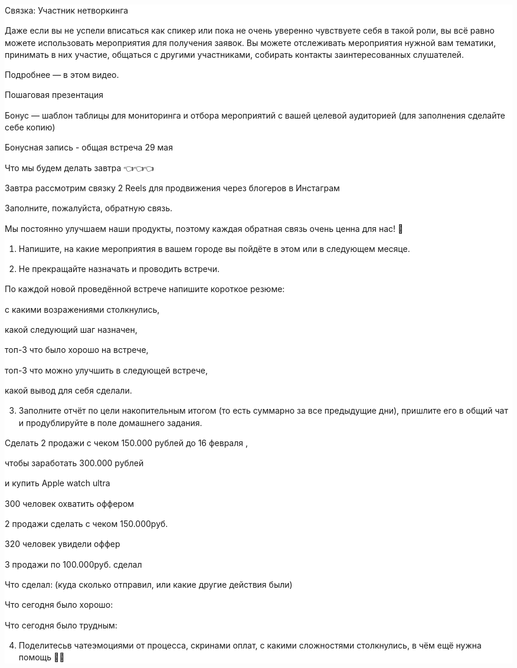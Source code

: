 Связка: Участник нетворкинга

Даже если вы не успели вписаться как спикер или пока не очень уверенно чувствуете себя в такой роли, вы всё равно можете использовать мероприятия для получения заявок. Вы можете отслеживать мероприятия нужной вам тематики, принимать в них участие, общаться с другими участниками, собирать контакты заинтересованных слушателей.

Подробнее — в этом видео.

Пошаговая презентация

Бонус — шаблон таблицы для мониторинга и отбора мероприятий с вашей целевой аудиторией (для заполнения сделайте себе копию)

Бонусная запись - общая встреча 29 мая

Что мы будем делать завтра 👈👈👈

Завтра рассмотрим связку 2 Reels для продвижения через блогеров в Инстаграм

Заполните, пожалуйста, обратную связь.

Мы постоянно улучшаем наши продукты, поэтому каждая обратная связь очень ценна для нас! 💖

1. Напишите, на какие мероприятия в вашем городе вы пойдёте в этом или в следующем месяце.

2. Не прекращайте назначать и проводить встречи.

По каждой новой проведённой встрече напишите короткое резюме:

с какими возражениями столкнулись,

какой следующий шаг назначен,

топ-3 что было хорошо на встрече,

топ-3 что можно улучшить в следующей встрече,

какой вывод для себя сделали.

3. Заполните отчёт по цели накопительным итогом (то есть суммарно за все предыдущие дни), пришлите его в общий чат и продублируйте в поле домашнего задания.

Сделать 2 продажи с чеком 150.000 рублей до 16 февраля ,

чтобы заработать 300.000 рублей

и купить Apple watch ultra

300 человек охватить оффером

2 продажи сделать с чеком 150.000руб.

320 человек увидели оффер

3 продажи по 100.000руб. сделал

Что сделал: (куда сколько отправил, или какие другие действия были)

Что сегодня было хорошо:

Что сегодня было трудным:

4. Поделитесьв чатеэмоциями от процесса, скринами оплат, с какими сложностями столкнулись, в чём ещё нужна помощь 💙💜
